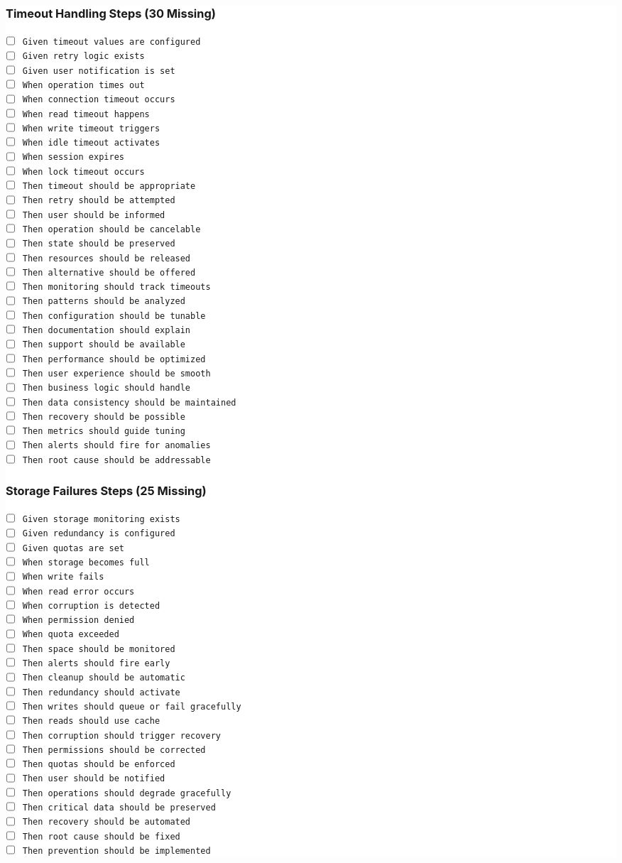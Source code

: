 ### Timeout Handling Steps (30 Missing)

- [ ] `Given timeout values are configured`
- [ ] `Given retry logic exists`
- [ ] `Given user notification is set`
- [ ] `When operation times out`
- [ ] `When connection timeout occurs`
- [ ] `When read timeout happens`
- [ ] `When write timeout triggers`
- [ ] `When idle timeout activates`
- [ ] `When session expires`
- [ ] `When lock timeout occurs`
- [ ] `Then timeout should be appropriate`
- [ ] `Then retry should be attempted`
- [ ] `Then user should be informed`
- [ ] `Then operation should be cancelable`
- [ ] `Then state should be preserved`
- [ ] `Then resources should be released`
- [ ] `Then alternative should be offered`
- [ ] `Then monitoring should track timeouts`
- [ ] `Then patterns should be analyzed`
- [ ] `Then configuration should be tunable`
- [ ] `Then documentation should explain`
- [ ] `Then support should be available`
- [ ] `Then performance should be optimized`
- [ ] `Then user experience should be smooth`
- [ ] `Then business logic should handle`
- [ ] `Then data consistency should be maintained`
- [ ] `Then recovery should be possible`
- [ ] `Then metrics should guide tuning`
- [ ] `Then alerts should fire for anomalies`
- [ ] `Then root cause should be addressable`

### Storage Failures Steps (25 Missing)

- [ ] `Given storage monitoring exists`
- [ ] `Given redundancy is configured`
- [ ] `Given quotas are set`
- [ ] `When storage becomes full`
- [ ] `When write fails`
- [ ] `When read error occurs`
- [ ] `When corruption is detected`
- [ ] `When permission denied`
- [ ] `When quota exceeded`
- [ ] `Then space should be monitored`
- [ ] `Then alerts should fire early`
- [ ] `Then cleanup should be automatic`
- [ ] `Then redundancy should activate`
- [ ] `Then writes should queue or fail gracefully`
- [ ] `Then reads should use cache`
- [ ] `Then corruption should trigger recovery`
- [ ] `Then permissions should be corrected`
- [ ] `Then quotas should be enforced`
- [ ] `Then user should be notified`
- [ ] `Then operations should degrade gracefully`
- [ ] `Then critical data should be preserved`
- [ ] `Then recovery should be automated`
- [ ] `Then root cause should be fixed`
- [ ] `Then prevention should be implemented`
